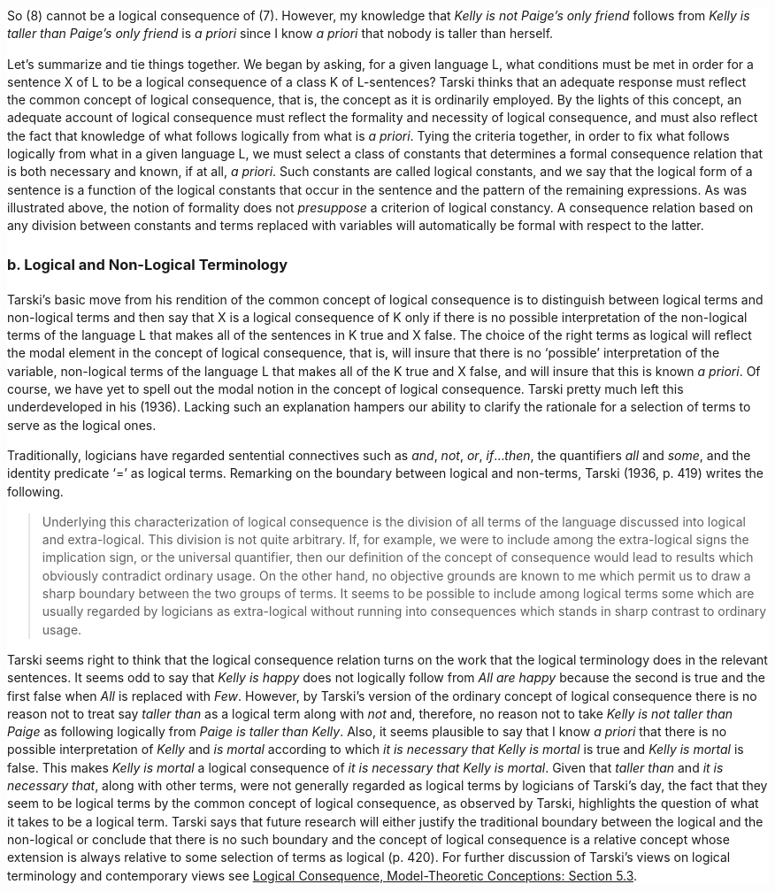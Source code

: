 So (8) cannot be a logical consequence of (7). However, my knowledge that *Kelly is not Paige’s only friend* follows from *Kelly is taller than Paige’s only friend* is *a priori* since I know *a priori* that nobody is taller than herself.

Let’s summarize and tie things together. We began by asking, for a given language L, what conditions must be met in order for a sentence X of L to be a logical consequence of a class K of L-sentences? Tarski thinks that an adequate response must reflect the common concept of logical consequence, that is, the concept as it is ordinarily employed. By the lights of this concept, an adequate account of logical consequence must reflect the formality and necessity of logical consequence, and must also reflect the fact that knowledge of what follows logically from what is *a priori*. Tying the criteria together, in order to fix what follows logically from what in a given language L, we must select a class of constants that determines a formal consequence relation that is both necessary and known, if at all, *a priori*. Such constants are called logical constants, and we say that the logical form of a sentence is a function of the logical constants that occur in the sentence and the pattern of the remaining expressions. As was illustrated above, the notion of formality does not *presuppose* a criterion of logical constancy. A consequence relation based on any division between constants and terms replaced with variables will automatically be formal with respect to the latter.

### b. Logical and Non-Logical Terminology

Tarski’s basic move from his rendition of the common concept of logical consequence is to distinguish between logical terms and non-logical terms and then say that X is a logical consequence of K only if there is no possible interpretation of the non-logical terms of the language L that makes all of the sentences in K true and X false. The choice of the right terms as logical will reflect the modal element in the concept of logical consequence, that is, will insure that there is no ‘possible’ interpretation of the variable, non-logical terms of the language L that makes all of the K true and X false, and will insure that this is known *a priori*. Of course, we have yet to spell out the modal notion in the concept of logical consequence. Tarski pretty much left this underdeveloped in his (1936). Lacking such an explanation hampers our ability to clarify the rationale for a selection of terms to serve as the logical ones.

Traditionally, logicians have regarded sentential connectives such as *and*, *not*, *or*, *if*…*then*, the quantifiers *all* and *some*, and the identity predicate ‘=’ as logical terms. Remarking on the boundary between logical and non-terms, Tarski (1936, p. 419) writes the following.

> Underlying this characterization of logical consequence is the division of all terms of the language discussed into logical and extra-logical. This division is not quite arbitrary. If, for example, we were to include among the extra-logical signs the implication sign, or the universal quantifier, then our definition of the concept of consequence would lead to results which obviously contradict ordinary usage. On the other hand, no objective grounds are known to me which permit us to draw a sharp boundary between the two groups of terms. It seems to be possible to include among logical terms some which are usually regarded by logicians as extra-logical without running into consequences which stands in sharp contrast to ordinary usage.

Tarski seems right to think that the logical consequence relation turns on the work that the logical terminology does in the relevant sentences. It seems odd to say that *Kelly is happy* does not logically follow from *All are happy* because the second is true and the first false when *All* is replaced with *Few*. However, by Tarski’s version of the ordinary concept of logical consequence there is no reason not to treat say *taller than* as a logical term along with *not* and, therefore, no reason not to take *Kelly is not taller than Paige* as following logically from *Paige is taller than Kelly*. Also, it seems plausible to say that I know *a priori* that there is no possible interpretation of *Kelly* and *is mortal* according to which *it is necessary that Kelly is mortal* is true and *Kelly is mortal* is false. This makes *Kelly is mortal* a logical consequence of *it is necessary that Kelly is mortal*. Given that *taller than* and *it is necessary that*, along with other terms, were not generally regarded as logical terms by logicians of Tarski’s day, the fact that they seem to be logical terms by the common concept of logical consequence, as observed by Tarski, highlights the question of what it takes to be a logical term. Tarski says that future research will either justify the traditional boundary between the logical and the non-logical or conclude that there is no such boundary and the concept of logical consequence is a relative concept whose extension is always relative to some selection of terms as logical (p. 420). For further discussion of Tarski’s views on logical terminology and contemporary views see [Logical Consequence, Model-Theoretic Conceptions: Section 5.3][16].


[1]: https://iep.utm.edu/logcon/#H1
[2]: https://iep.utm.edu/logcon/#H2
[3]: https://iep.utm.edu/logcon/#H3
[4]: https://iep.utm.edu/logcon/#SH2a
[5]: https://iep.utm.edu/logcon/#SSH2a.i
[6]: https://iep.utm.edu/logcon/#SSH2a.ii
[7]: https://iep.utm.edu/logcon/#SSH2a.iii
[8]: https://iep.utm.edu/logcon/#SH2b
[9]: https://iep.utm.edu/logcon/#SSH2b.i
[10]: https://iep.utm.edu/logcon/#SSH2b.ii
[11]: https://iep.utm.edu/logcon/#H3
[12]: https://iep.utm.edu/logcon/#H4
[13]: https://iep.utm.edu/logcon/#H5
[14]: https://iep.utm.edu/logcon-m/
[15]: https://iep.utm.edu/logcon-d/
[16]: https://iep.utm.edu/logcon-m/#constant
[17]: https://iep.utm.edu/logcon-m/
[18]: https://iep.utm.edu/logcon-d/
[19]: https://iep.utm.edu/logcon-m/
[20]: https://iep.utm.edu/logcon-d/
[21]: mailto:mckeonm@msu.edu